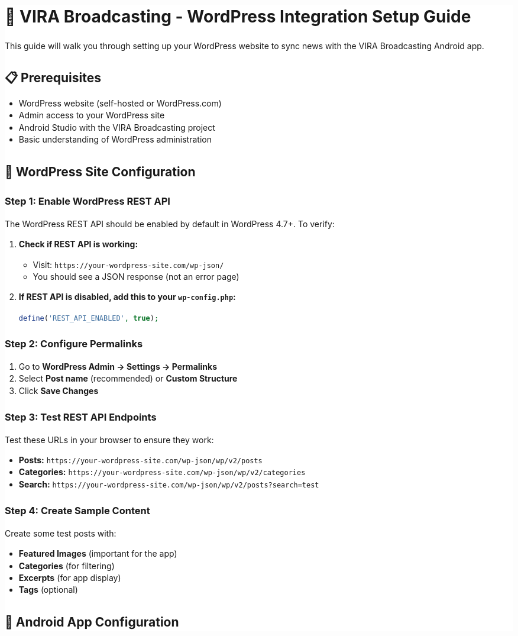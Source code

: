 # 🚀 VIRA Broadcasting - WordPress Integration Setup Guide

This guide will walk you through setting up your WordPress website to sync news with the VIRA Broadcasting Android app.

## 📋 Prerequisites

- WordPress website (self-hosted or WordPress.com)
- Admin access to your WordPress site
- Android Studio with the VIRA Broadcasting project
- Basic understanding of WordPress administration

## 🔧 WordPress Site Configuration

### Step 1: Enable WordPress REST API

The WordPress REST API should be enabled by default in WordPress 4.7+. To verify:

1. **Check if REST API is working:**
   - Visit: `https://your-wordpress-site.com/wp-json/`
   - You should see a JSON response (not an error page)

2. **If REST API is disabled, add this to your `wp-config.php`:**
   ```php
   define('REST_API_ENABLED', true);
   ```

### Step 2: Configure Permalinks

1. Go to **WordPress Admin → Settings → Permalinks**
2. Select **Post name** (recommended) or **Custom Structure**
3. Click **Save Changes**

### Step 3: Test REST API Endpoints

Test these URLs in your browser to ensure they work:

- **Posts:** `https://your-wordpress-site.com/wp-json/wp/v2/posts`
- **Categories:** `https://your-wordpress-site.com/wp-json/wp/v2/categories`
- **Search:** `https://your-wordpress-site.com/wp-json/wp/v2/posts?search=test`

### Step 4: Create Sample Content

Create some test posts with:
- **Featured Images** (important for the app)
- **Categories** (for filtering)
- **Excerpts** (for app display)
- **Tags** (optional)

## 📱 Android App Configuration
